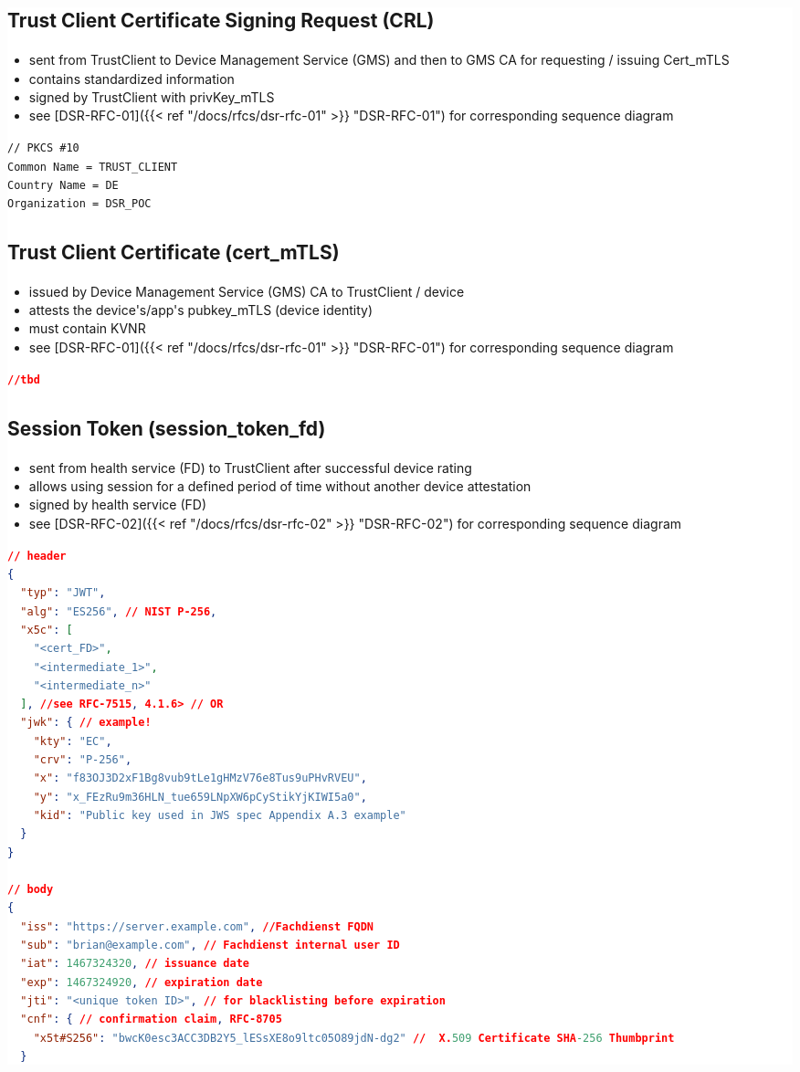 ## Trust Client Certificate Signing Request (CRL)
* sent from TrustClient to Device Management Service (GMS) and then to GMS CA for requesting / issuing Cert_mTLS
* contains standardized information
* signed by TrustClient with privKey_mTLS
* see [DSR-RFC-01]({{< ref "/docs/rfcs/dsr-rfc-01" >}} "DSR-RFC-01") for corresponding sequence diagram

```text
// PKCS #10
Common Name = TRUST_CLIENT
Country Name = DE
Organization = DSR_POC
```

## Trust Client Certificate (cert_mTLS)

* issued by Device Management Service (GMS) CA to TrustClient / device
* attests the device's/app's pubkey_mTLS (device identity)
* must contain KVNR 
* see [DSR-RFC-01]({{< ref "/docs/rfcs/dsr-rfc-01" >}} "DSR-RFC-01") for corresponding sequence diagram

```json
//tbd
```

## Session Token (session_token_fd)
* sent from health service (FD) to TrustClient after successful device rating
* allows using session for a defined period of time without another device attestation
* signed by health service (FD)
* see [DSR-RFC-02]({{< ref "/docs/rfcs/dsr-rfc-02" >}} "DSR-RFC-02") for corresponding sequence diagram
```json
// header
{
  "typ": "JWT",
  "alg": "ES256", // NIST P-256,
  "x5c": [
    "<cert_FD>",
    "<intermediate_1>",
    "<intermediate_n>"
  ], //see RFC-7515, 4.1.6> // OR
  "jwk": { // example!
    "kty": "EC",
    "crv": "P-256",
    "x": "f83OJ3D2xF1Bg8vub9tLe1gHMzV76e8Tus9uPHvRVEU",
    "y": "x_FEzRu9m36HLN_tue659LNpXW6pCyStikYjKIWI5a0",
    "kid": "Public key used in JWS spec Appendix A.3 example"
  }
}
 
// body
{
  "iss": "https://server.example.com", //Fachdienst FQDN
  "sub": "brian@example.com", // Fachdienst internal user ID
  "iat": 1467324320, // issuance date
  "exp": 1467324920, // expiration date
  "jti": "<unique token ID>", // for blacklisting before expiration
  "cnf": { // confirmation claim, RFC-8705
    "x5t#S256": "bwcK0esc3ACC3DB2Y5_lESsXE8o9ltc05O89jdN-dg2" //  X.509 Certificate SHA-256 Thumbprint
  }
```